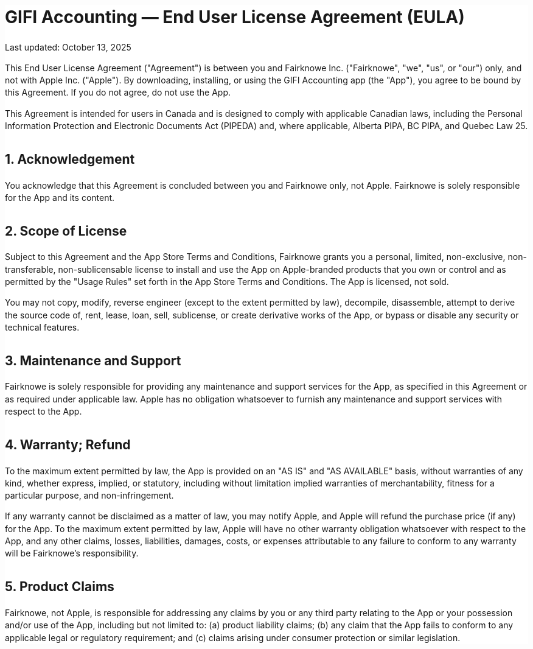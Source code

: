 # GIFI Accounting — End User License Agreement (EULA)

Last updated: October 13, 2025

This End User License Agreement ("Agreement") is between you and Fairknowe Inc. ("Fairknowe", "we", "us", or "our") only, and not with Apple Inc. ("Apple"). By downloading, installing, or using the GIFI Accounting app (the "App"), you agree to be bound by this Agreement. If you do not agree, do not use the App.

This Agreement is intended for users in Canada and is designed to comply with applicable Canadian laws, including the Personal Information Protection and Electronic Documents Act (PIPEDA) and, where applicable, Alberta PIPA, BC PIPA, and Quebec Law 25.

## 1. Acknowledgement
You acknowledge that this Agreement is concluded between you and Fairknowe only, not Apple. Fairknowe is solely responsible for the App and its content.

## 2. Scope of License
Subject to this Agreement and the App Store Terms and Conditions, Fairknowe grants you a personal, limited, non-exclusive, non-transferable, non-sublicensable license to install and use the App on Apple-branded products that you own or control and as permitted by the "Usage Rules" set forth in the App Store Terms and Conditions. The App is licensed, not sold.

You may not copy, modify, reverse engineer (except to the extent permitted by law), decompile, disassemble, attempt to derive the source code of, rent, lease, loan, sell, sublicense, or create derivative works of the App, or bypass or disable any security or technical features.

## 3. Maintenance and Support
Fairknowe is solely responsible for providing any maintenance and support services for the App, as specified in this Agreement or as required under applicable law. Apple has no obligation whatsoever to furnish any maintenance and support services with respect to the App.

## 4. Warranty; Refund
To the maximum extent permitted by law, the App is provided on an "AS IS" and "AS AVAILABLE" basis, without warranties of any kind, whether express, implied, or statutory, including without limitation implied warranties of merchantability, fitness for a particular purpose, and non-infringement.

If any warranty cannot be disclaimed as a matter of law, you may notify Apple, and Apple will refund the purchase price (if any) for the App. To the maximum extent permitted by law, Apple will have no other warranty obligation whatsoever with respect to the App, and any other claims, losses, liabilities, damages, costs, or expenses attributable to any failure to conform to any warranty will be Fairknowe’s responsibility.

## 5. Product Claims
Fairknowe, not Apple, is responsible for addressing any claims by you or any third party relating to the App or your possession and/or use of the App, including but not limited to: (a) product liability claims; (b) any claim that the App fails to conform to any applicable legal or regulatory requirement; and (c) claims arising under consumer protection or similar legislation.
